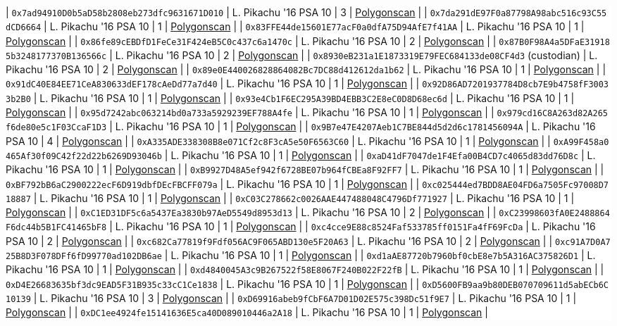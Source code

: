 | `0x7ad94910D0b5aD58b2808eb273dfc9631671D010` | L. Pikachu '16 PSA 10 | 3 | [Polygonscan](https://polygonscan.com/tx/0xabd129bab5253e09580a62c393320c7c82329b2cf294c634f32a2b5856d7b0f9) |
| `0x7da291dE97F0a87798A98abc516c93C55dCD6664` | L. Pikachu '16 PSA 10 | 1 | [Polygonscan](https://polygonscan.com/tx/0x34bd373749d51714e31c04395ff4a40700d2a3d44ca89a0c1aefbfb00f35317a) |
| `0x83FFE44de15601E77acF0a0dfA75D94AfE7f41AA` | L. Pikachu '16 PSA 10 | 1 | [Polygonscan](https://polygonscan.com/tx/0x7048c97c823814e376f9413a4c7af134c71ace139c5384f5ebe21dbb1ce369ca) |
| `0x86fe89cEBDfD1FeCe31F424eB5C0c437c6a1470c` | L. Pikachu '16 PSA 10 | 2 | [Polygonscan](https://polygonscan.com/tx/0x94826cc72504d8afdc01b100c76016543e2255f0fd51637b70ad2b170f9898b6) |
| `0x87B0F98A4a5DFaE319185b3248177370B136566c` | L. Pikachu '16 PSA 10 | 2 | [Polygonscan](https://polygonscan.com/tx/0xe7412bc70eceb0d891e815a1b625cbbcbb3802dda51adc9b31a3b04065b29cbc) |
| `0x8930eB231a1E1873319E79FEC684133de08CF4d3` (custodian) | L. Pikachu '16 PSA 10 | 2 | [Polygonscan](https://polygonscan.com/tx/0xe029cf4e53631dcb72d6daabd88db4ec70de6c067645d4e53de454e43251e1af) |
| `0x89e0E440026828864082Bc7DC88d412612da1b62` | L. Pikachu '16 PSA 10 | 1 | [Polygonscan](https://polygonscan.com/tx/0x3798c695ac70303e67fab7f659b99335cf5543ecb418f0b30138caa1a931231a) |
| `0x91dC40E84EE71CeA830633dEF178cAeDd77a7d40` | L. Pikachu '16 PSA 10 | 1 | [Polygonscan](https://polygonscan.com/tx/0xe082f38053c38b113cacea59763e598156bdfc620f3870e39f7661b99debe8ef) |
| `0x92D86AD7201937784D8cb7E9b4758fF30033b2B0` | L. Pikachu '16 PSA 10 | 1 | [Polygonscan](https://polygonscan.com/tx/0x4fc1ea6b3ffef3c1a8aabbe78592327d4dc0e80bd9c3837f0b7039f01b6b9a09) |
| `0x93e4Cb1F6EC295A39BD4EBB3C2E8eC0D8D68ec6d` | L. Pikachu '16 PSA 10 | 1 | [Polygonscan](https://polygonscan.com/tx/0x6d464a34f69739c68721f96d565fe55580cc84417f3a12c5ce51ea4ee36277d2) |
| `0x95d7242abc063214bd0a733a5929239EF788A4fe` | L. Pikachu '16 PSA 10 | 1 | [Polygonscan](https://polygonscan.com/tx/0x9e509717013d02ef33ab689296916557fea1bd14c964e8a2a04c77d90224cc97) |
| `0x979cd16C8A263d82A265f6de80e5c1F03CcaF1D3` | L. Pikachu '16 PSA 10 | 1 | [Polygonscan](https://polygonscan.com/tx/0xa5e5f8bdba32d8f4761ed015f068fc7d1135428d0d72c07b31511b3082fa4ae6) |
| `0x9B7e47E4207Aeb1C7BE844d5d2d6c1781456094A` | L. Pikachu '16 PSA 10 | 4 | [Polygonscan](https://polygonscan.com/tx/0x69a8ca29152e7b44bb9953c6e65775b6a93098a984b79b87ae708fa5401e9870) |
| `0xA335ADE338308B8e071Cf2c8F3cA5e50F6563C60` | L. Pikachu '16 PSA 10 | 1 | [Polygonscan](https://polygonscan.com/tx/0x4ef576843fc98c018b502058fb38ff357e30acb6e9459f803d60f6bafb1ee028) |
| `0xA99F458a0465Af30f09C42f22d22b6269D93046b` | L. Pikachu '16 PSA 10 | 1 | [Polygonscan](https://polygonscan.com/tx/0x3f367b39c9b4efbbc7721f645f245d25f5d57015a8fc07d6aa887ac606013cff) |
| `0xaD41dF7047de1F4Efa00B4CD7c4065d83dd76D8c` | L. Pikachu '16 PSA 10 | 1 | [Polygonscan](https://polygonscan.com/tx/0xd65d6f2622e053bb37e27d50fe0c5b8d5b994f243192d6ed6863f81684b388f1) |
| `0xB9927D48A5ef942f6728BE07b964fCBEa8F92FF7` | L. Pikachu '16 PSA 10 | 1 | [Polygonscan](https://polygonscan.com/tx/0xf7845e791541bf485ad4f62e3ce6bf3bbdeeddd4c1500c96a167fe1f6c27b324) |
| `0xBF792bB6aC2900222ecF6D919dbfDEcFBCFF079a` | L. Pikachu '16 PSA 10 | 1 | [Polygonscan](https://polygonscan.com/tx/0xc145ee0c383a12fe9813a9e83c0ac0e75c1851005dc0343bcececdca5ca117f9) |
| `0xc025444ed7BDD8AE04FD6a7505Fc97008D718887` | L. Pikachu '16 PSA 10 | 1 | [Polygonscan](https://polygonscan.com/tx/0xe67acfe3b8dda277b6c4757064b7bb33e52a73fda821515e78b5cd60607cfd2d) |
| `0xC03C278662c0026AAE447488048C4796Df771927` | L. Pikachu '16 PSA 10 | 1 | [Polygonscan](https://polygonscan.com/tx/0xd051007c2a3ac92bec1ccd387456a94e067e5d39ca55135b2c7e441dc806413c) |
| `0xC1ED31DF5c6a5437Ea3830b97AeD5549d8953d13` | L. Pikachu '16 PSA 10 | 2 | [Polygonscan](https://polygonscan.com/tx/0x6bf38959e11aaa605fac953e9f4496019081a03f1a8305cdd08cc64a6af314fe) |
| `0xC23998603fA0E2488864F6dc44b5B1FC41465bF8` | L. Pikachu '16 PSA 10 | 1 | [Polygonscan](https://polygonscan.com/tx/0x1c4e960e57278326047d3d9e6a6ecb8a1184c51939669a6a70b358cbf32a55f6) |
| `0xc4cce9E88c8524Faf533785ff0151Fa4fF69FcDa` | L. Pikachu '16 PSA 10 | 2 | [Polygonscan](https://polygonscan.com/tx/0xdab4616cd904f042bad2883cb0a660ec1bd1eff6086a1afa5a5079fe49ce9876) |
| `0xc682Ca77819f9Fdf056AC9F065ABD130e5F20A63` | L. Pikachu '16 PSA 10 | 2 | [Polygonscan](https://polygonscan.com/tx/0xb51a3bc7db4412ce4098da680607c56ad71a566c49d618025e8bf8a9e75aa687) |
| `0xc91A7D0A725B8D3F078DFf6fD99770ad102DB6ae` | L. Pikachu '16 PSA 10 | 1 | [Polygonscan](https://polygonscan.com/tx/0xb54dfdc0b52aa8d4e1566f53f6723cba7312ae3f3557c58507237ac02e6bf55a) |
| `0xd1aAE87720b7960bf0cbE8e7b5A316AC375826D1` | L. Pikachu '16 PSA 10 | 1 | [Polygonscan](https://polygonscan.com/tx/0x58f96b8f7347f13a0cba5d55ae7b72ce6764250b3be0390efe164d652cf5cc58) |
| `0xd4840045A3c9B267522f58E8067F240B022F22fB` | L. Pikachu '16 PSA 10 | 1 | [Polygonscan](https://polygonscan.com/tx/0x0d0a20d67f66ed0599e6f70eb8950b309c4b4626c17e4bb5b8e1cca788971845) |
| `0xD4E26683635bf3dc9EAD5F31B935c33cC1Ce1838` | L. Pikachu '16 PSA 10 | 1 | [Polygonscan](https://polygonscan.com/tx/0x861dd29e708b43c68e5e5ae73e2e9ee543967ec7c28a4bb68af6f75e4edd244e) |
| `0xD5600FB9aa9b80DEB070709611d5abECb6C10139` | L. Pikachu '16 PSA 10 | 3 | [Polygonscan](https://polygonscan.com/tx/0xe6ccfb745e01a61726a35a041a1b18cc40504e9384dc1fe9d23e2420b424939b) |
| `0xD69916abeb9fCbF6A7D01D02E575c398Dc51f9E7` | L. Pikachu '16 PSA 10 | 1 | [Polygonscan](https://polygonscan.com/tx/0xb4084835af5dfd4527c2c59439ebe2f97075d05d8a92f9d51ef66617a0a6ff0e) |
| `0xDC1ee4924fe15141636E5ca40D089010446a2A18` | L. Pikachu '16 PSA 10 | 1 | [Polygonscan](https://polygonscan.com/tx/0x540b2436454c4f036b9ae99056c62deddae48a511d41fcb7f73e3c720fb7cd90) |